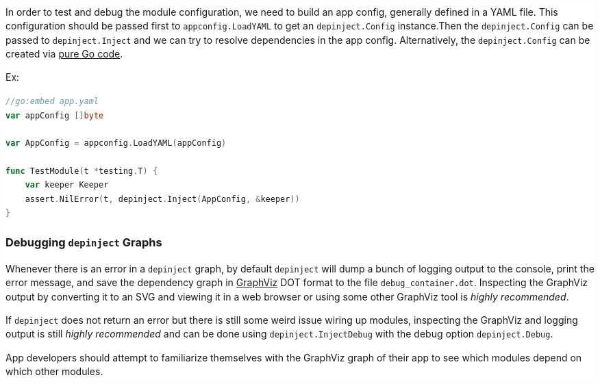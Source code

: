 In order to test and debug the module configuration, we need to build an app config, generally defined in a YAML file.
This configuration should be passed first to `appconfig.LoadYAML` to get an `depinject.Config` instance.Then the
`depinject.Config` can be passed to `depinject.Inject` and we can try to resolve dependencies in the app config.
Alternatively, the `depinject.Config` can be created via [pure Go code](https://github.com/shapeshift/cosmos-sdk/blob/v0.47.0-rc1/simapp/app_config.go).

Ex:

```go
//go:embed app.yaml
var appConfig []byte

var AppConfig = appconfig.LoadYAML(appConfig)

func TestModule(t *testing.T) {
	var keeper Keeper
	assert.NilError(t, depinject.Inject(AppConfig, &keeper))
}
```

### Debugging `depinject` Graphs

Whenever there is an error in a `depinject` graph, by default `depinject` will dump a bunch of logging output to the
console, print the error message, and save the dependency graph in [GraphViz](https://graphviz.org) DOT format to
the file `debug_container.dot`. Inspecting the GraphViz output by converting it to an SVG and viewing it in a web
browser or using some other GraphViz tool is *highly recommended*.

If `depinject` does not return an error but there is still some weird issue wiring up modules, inspecting the GraphViz
and logging output is still *highly recommended* and can be done using `depinject.InjectDebug` with the debug option
`depinject.Debug`.

App developers should attempt to familiarize themselves with the GraphViz graph of their app to see which modules
depend on which other modules.
